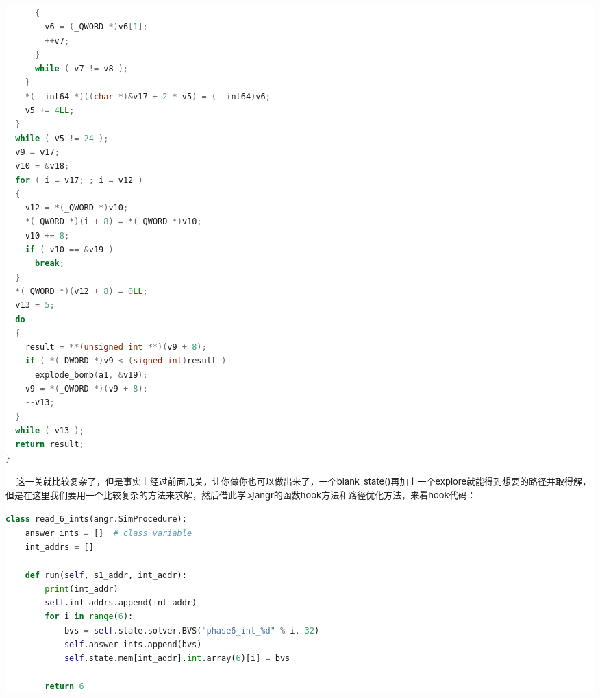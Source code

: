 ```C
      {
        v6 = (_QWORD *)v6[1];
        ++v7;
      }
      while ( v7 != v8 );
    }
    *(__int64 *)((char *)&v17 + 2 * v5) = (__int64)v6;
    v5 += 4LL;
  }
  while ( v5 != 24 );
  v9 = v17;
  v10 = &v18;
  for ( i = v17; ; i = v12 )
  {
    v12 = *(_QWORD *)v10;
    *(_QWORD *)(i + 8) = *(_QWORD *)v10;
    v10 += 8;
    if ( v10 == &v19 )
      break;
  }
  *(_QWORD *)(v12 + 8) = 0LL;
  v13 = 5;
  do
  {
    result = **(unsigned int **)(v9 + 8);
    if ( *(_DWORD *)v9 < (signed int)result )
      explode_bomb(a1, &v19);
    v9 = *(_QWORD *)(v9 + 8);
    --v13;
  }
  while ( v13 );
  return result;
}
```

&nbsp;&nbsp;&nbsp;&nbsp;<font size=2>这一关就比较复杂了，但是事实上经过前面几关，让你做你也可以做出来了，一个blank_state()再加上一个explore就能得到想要的路径并取得解，但是在这里我们要用一个比较复杂的方法来求解，然后借此学习angr的函数hook方法和路径优化方法，来看hook代码：</font></br>

```python
class read_6_ints(angr.SimProcedure):
    answer_ints = []  # class variable
    int_addrs = []

    def run(self, s1_addr, int_addr):
        print(int_addr)
        self.int_addrs.append(int_addr)
        for i in range(6):
            bvs = self.state.solver.BVS("phase6_int_%d" % i, 32)
            self.answer_ints.append(bvs)
            self.state.mem[int_addr].int.array(6)[i] = bvs

        return 6
```
